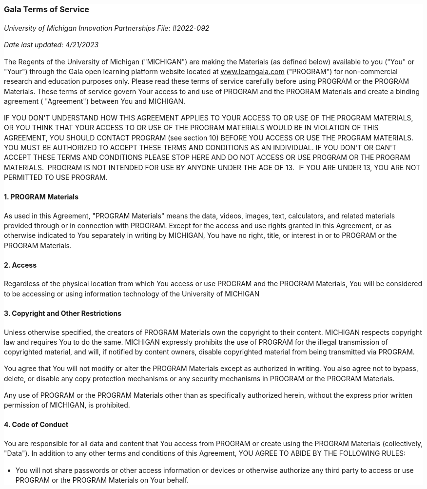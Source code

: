### Gala Terms of Service 

*University of Michigan Innovation Partnerships File: #2022-092*

*Date last updated: 4/21/2023*

The Regents of the University of Michigan ("MICHIGAN") are making the Materials (as defined below) available to you ("You" or "Your") through the Gala open learning platform website located at www.learngala.com ("PROGRAM") for non-commercial research and education purposes only. Please read these terms of service carefully before using PROGRAM or the PROGRAM Materials. These terms of service govern Your access to and use of PROGRAM and the PROGRAM Materials and create a binding agreement ( "Agreement") between You and MICHIGAN.

IF YOU DON'T UNDERSTAND HOW THIS AGREEMENT APPLIES TO YOUR ACCESS TO OR USE OF THE PROGRAM MATERIALS, OR YOU THINK THAT YOUR ACCESS TO OR USE OF THE PROGRAM MATERIALS WOULD BE IN VIOLATION OF THIS AGREEMENT, YOU SHOULD CONTACT PROGRAM (see section 10) BEFORE YOU ACCESS OR USE THE PROGRAM MATERIALS. YOU MUST BE AUTHORIZED TO ACCEPT THESE TERMS AND CONDITIONS AS AN INDIVIDUAL. IF YOU DON'T OR CAN'T ACCEPT THESE TERMS AND CONDITIONS PLEASE STOP HERE AND DO NOT ACCESS OR USE PROGRAM OR THE PROGRAM MATERIALS.  PROGRAM IS NOT INTENDED FOR USE BY ANYONE UNDER THE AGE OF 13.  IF YOU ARE UNDER 13, YOU ARE NOT PERMITTED TO USE PROGRAM. 

#### 1\. PROGRAM Materials

As used in this Agreement, "PROGRAM Materials" means the data, videos, images, text, calculators, and related materials provided through or in connection with PROGRAM. Except for the access and use rights granted in this Agreement, or as otherwise indicated to You separately in writing by MICHIGAN, You have no right, title, or interest in or to PROGRAM or the PROGRAM Materials.

#### 2\. Access

Regardless of the physical location from which You access or use PROGRAM and the PROGRAM Materials, You will be considered to be accessing or using information technology of the University of MICHIGAN 

#### 3\. Copyright and Other Restrictions

Unless otherwise specified, the creators of PROGRAM Materials own the copyright to their content. MICHIGAN respects copyright law and requires You to do the same. MICHIGAN expressly prohibits the use of PROGRAM for the illegal transmission of copyrighted material, and will, if notified by content owners, disable copyrighted material from being transmitted via PROGRAM.

You agree that You will not modify or alter the PROGRAM Materials except as authorized in writing. You also agree not to bypass, delete, or disable any copy protection mechanisms or any security mechanisms in PROGRAM or the PROGRAM Materials.

Any use of PROGRAM or the PROGRAM Materials other than as specifically authorized herein, without the express prior written permission of MICHIGAN, is prohibited.

#### 4\. Code of Conduct

You are responsible for all data and content that You access from PROGRAM or create using the PROGRAM Materials (collectively, "Data"). In addition to any other terms and conditions of this Agreement, YOU AGREE TO ABIDE BY THE FOLLOWING RULES:

-   You will not share passwords or other access information or devices or otherwise authorize any third party to access or use PROGRAM or the PROGRAM Materials on Your behalf.
